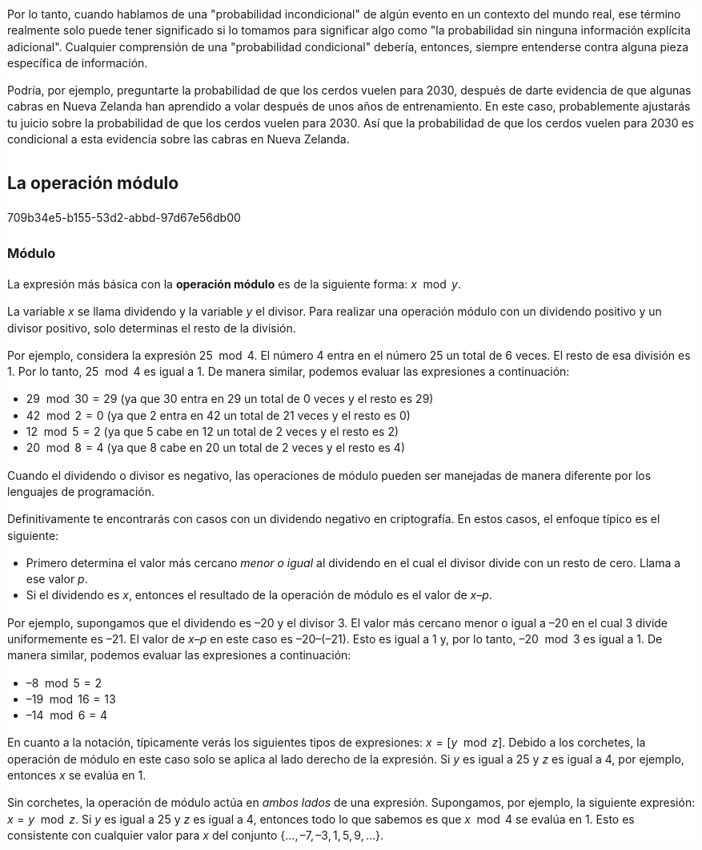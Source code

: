 Por lo tanto, cuando hablamos de una "probabilidad incondicional" de algún evento en un contexto del mundo real, ese término realmente solo puede tener significado si lo tomamos para significar algo como "la probabilidad sin ninguna información explícita adicional". Cualquier comprensión de una "probabilidad condicional" debería, entonces, siempre entenderse contra alguna pieza específica de información.

Podría, por ejemplo, preguntarte la probabilidad de que los cerdos vuelen para 2030, después de darte evidencia de que algunas cabras en Nueva Zelanda han aprendido a volar después de unos años de entrenamiento. En este caso, probablemente ajustarás tu juicio sobre la probabilidad de que los cerdos vuelen para 2030. Así que la probabilidad de que los cerdos vuelen para 2030 es condicional a esta evidencia sobre las cabras en Nueva Zelanda.

## La operación módulo
<chapterId>709b34e5-b155-53d2-abbd-97d67e56db00</chapterId>

### Módulo

La expresión más básica con la **operación módulo** es de la siguiente forma: $x \mod y$.

La variable $x$ se llama dividendo y la variable $y$ el divisor. Para realizar una operación módulo con un dividendo positivo y un divisor positivo, solo determinas el resto de la división.

Por ejemplo, considera la expresión $25 \mod 4$. El número 4 entra en el número 25 un total de 6 veces. El resto de esa división es 1. Por lo tanto, $25 \mod 4$ es igual a 1. De manera similar, podemos evaluar las expresiones a continuación:

* $29 \mod 30 = 29$ (ya que 30 entra en 29 un total de 0 veces y el resto es 29)
* $42 \mod 2 = 0$ (ya que 2 entra en 42 un total de 21 veces y el resto es 0)
* $12 \mod 5 = 2$ (ya que 5 cabe en 12 un total de 2 veces y el resto es 2)
* $20 \mod 8 = 4$ (ya que 8 cabe en 20 un total de 2 veces y el resto es 4)

Cuando el dividendo o divisor es negativo, las operaciones de módulo pueden ser manejadas de manera diferente por los lenguajes de programación.

Definitivamente te encontrarás con casos con un dividendo negativo en criptografía. En estos casos, el enfoque típico es el siguiente:

* Primero determina el valor más cercano *menor o igual* al dividendo en el cual el divisor divide con un resto de cero. Llama a ese valor $p$.
* Si el dividendo es $x$, entonces el resultado de la operación de módulo es el valor de $x – p$.

Por ejemplo, supongamos que el dividendo es $–20$ y el divisor 3. El valor más cercano menor o igual a $–20$ en el cual 3 divide uniformemente es $–21$. El valor de $x – p$ en este caso es $–20 – (–21)$. Esto es igual a 1 y, por lo tanto, $–20 \mod 3$ es igual a 1. De manera similar, podemos evaluar las expresiones a continuación:

* $–8 \mod 5 = 2$
* $–19 \mod 16 = 13$
* $–14 \mod 6 = 4$

En cuanto a la notación, típicamente verás los siguientes tipos de expresiones: $x = [y \mod z]$. Debido a los corchetes, la operación de módulo en este caso solo se aplica al lado derecho de la expresión. Si $y$ es igual a 25 y $z$ es igual a 4, por ejemplo, entonces $x$ se evalúa en 1.

Sin corchetes, la operación de módulo actúa en *ambos lados* de una expresión. Supongamos, por ejemplo, la siguiente expresión: $x = y \mod z$. Si $y$ es igual a 25 y $z$ es igual a 4, entonces todo lo que sabemos es que $x \mod 4$ se evalúa en 1. Esto es consistente con cualquier valor para $x$ del conjunto $\{\ldots,–7, –3, 1, 5, 9,\ldots\}$.
